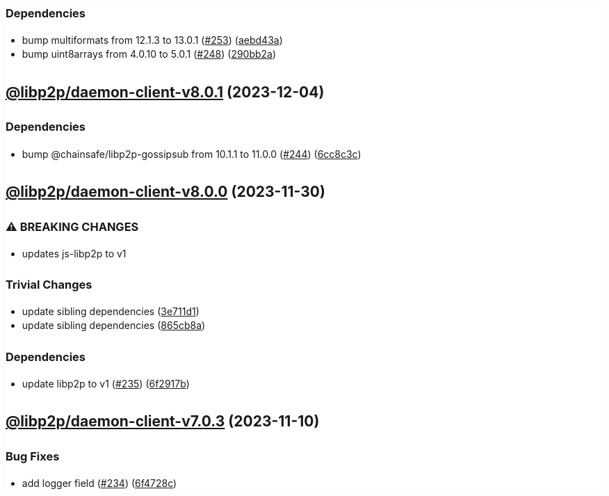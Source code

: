 
### Dependencies

* bump multiformats from 12.1.3 to 13.0.1 ([#253](https://github.com/libp2p/js-libp2p-daemon/issues/253)) ([aebd43a](https://github.com/libp2p/js-libp2p-daemon/commit/aebd43ac1e7abae209ce4cc198989c8161a1b022))
* bump uint8arrays from 4.0.10 to 5.0.1 ([#248](https://github.com/libp2p/js-libp2p-daemon/issues/248)) ([290bb2a](https://github.com/libp2p/js-libp2p-daemon/commit/290bb2ac7c3bf1cdb5174b60010888fbd91a2f17))

## [@libp2p/daemon-client-v8.0.1](https://github.com/libp2p/js-libp2p-daemon/compare/@libp2p/daemon-client-v8.0.0...@libp2p/daemon-client-v8.0.1) (2023-12-04)


### Dependencies

* bump @chainsafe/libp2p-gossipsub from 10.1.1 to 11.0.0 ([#244](https://github.com/libp2p/js-libp2p-daemon/issues/244)) ([6cc8c3c](https://github.com/libp2p/js-libp2p-daemon/commit/6cc8c3c96316fcb4dc32f24dc7d25414dec5f80d))

## [@libp2p/daemon-client-v8.0.0](https://github.com/libp2p/js-libp2p-daemon/compare/@libp2p/daemon-client-v7.0.3...@libp2p/daemon-client-v8.0.0) (2023-11-30)


### ⚠ BREAKING CHANGES

* updates js-libp2p to v1

### Trivial Changes

* update sibling dependencies ([3e711d1](https://github.com/libp2p/js-libp2p-daemon/commit/3e711d137983192db220d549c768cb4d82cf7f73))
* update sibling dependencies ([865cb8a](https://github.com/libp2p/js-libp2p-daemon/commit/865cb8a7bf165092f90455dcc895ffa7e97df432))


### Dependencies

* update libp2p to v1 ([#235](https://github.com/libp2p/js-libp2p-daemon/issues/235)) ([6f2917b](https://github.com/libp2p/js-libp2p-daemon/commit/6f2917b714756e3632ff6c522668f7c2166d4389))

## [@libp2p/daemon-client-v7.0.3](https://github.com/libp2p/js-libp2p-daemon/compare/@libp2p/daemon-client-v7.0.2...@libp2p/daemon-client-v7.0.3) (2023-11-10)


### Bug Fixes

* add logger field ([#234](https://github.com/libp2p/js-libp2p-daemon/issues/234)) ([6f4728c](https://github.com/libp2p/js-libp2p-daemon/commit/6f4728c447859db17aaee613060b67271922fc2a))
